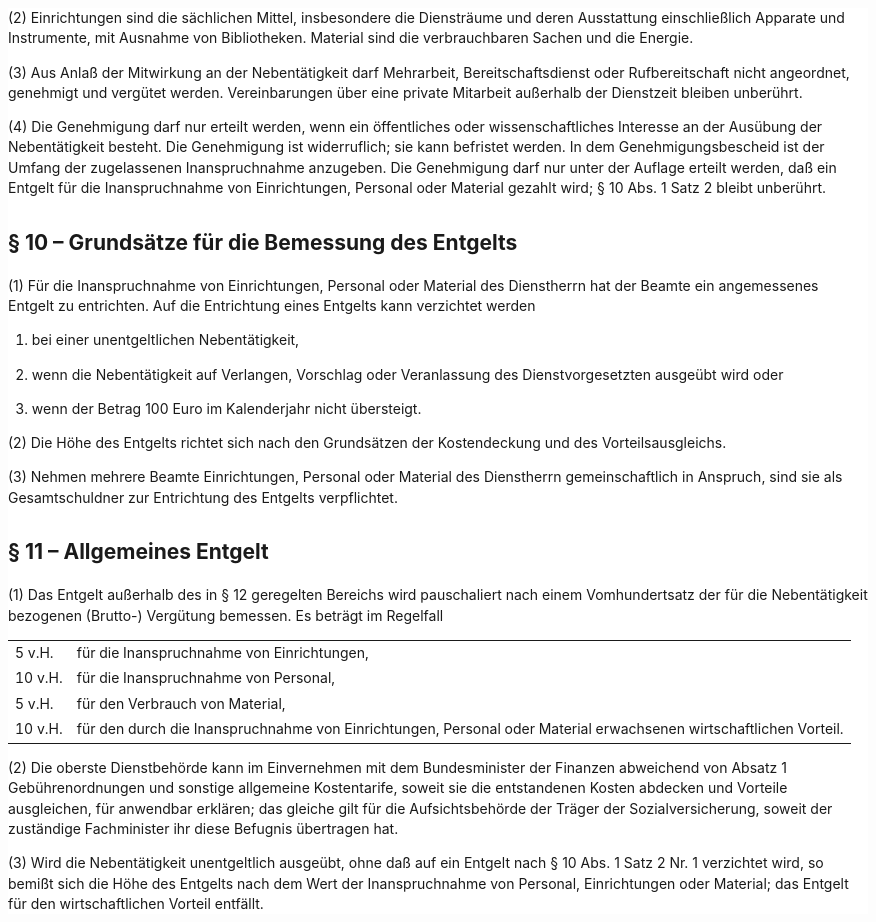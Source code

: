 (2) Einrichtungen sind die sächlichen Mittel, insbesondere die Diensträume und deren Ausstattung einschließlich Apparate und Instrumente, mit Ausnahme von Bibliotheken. Material sind die verbrauchbaren Sachen und die Energie.

(3) Aus Anlaß der Mitwirkung an der Nebentätigkeit darf Mehrarbeit, Bereitschaftsdienst oder Rufbereitschaft nicht angeordnet, genehmigt und vergütet werden. Vereinbarungen über eine private Mitarbeit außerhalb der Dienstzeit bleiben unberührt.

(4) Die Genehmigung darf nur erteilt werden, wenn ein öffentliches oder wissenschaftliches Interesse an der Ausübung der Nebentätigkeit besteht. Die Genehmigung ist widerruflich; sie kann befristet werden. In dem Genehmigungsbescheid ist der Umfang der zugelassenen Inanspruchnahme anzugeben. Die Genehmigung darf nur unter der Auflage erteilt werden, daß ein Entgelt für die Inanspruchnahme von Einrichtungen, Personal oder Material gezahlt wird; § 10 Abs. 1 Satz 2 bleibt unberührt.


## § 10 – Grundsätze für die Bemessung des Entgelts

(1) Für die Inanspruchnahme von Einrichtungen, Personal oder Material des Dienstherrn hat der Beamte ein angemessenes Entgelt zu entrichten. Auf die Entrichtung eines Entgelts kann verzichtet werden

1. bei einer unentgeltlichen Nebentätigkeit,

2. wenn die Nebentätigkeit auf Verlangen, Vorschlag oder Veranlassung des Dienstvorgesetzten ausgeübt wird oder

3. wenn der Betrag 100 Euro im Kalenderjahr nicht übersteigt.

(2) Die Höhe des Entgelts richtet sich nach den Grundsätzen der Kostendeckung und des Vorteilsausgleichs.

(3) Nehmen mehrere Beamte Einrichtungen, Personal oder Material des Dienstherrn gemeinschaftlich in Anspruch, sind sie als Gesamtschuldner zur Entrichtung des Entgelts verpflichtet.


## § 11 – Allgemeines Entgelt

(1) Das Entgelt außerhalb des in § 12 geregelten Bereichs wird pauschaliert nach einem Vomhundertsatz der für die Nebentätigkeit bezogenen (Brutto-) Vergütung bemessen. Es beträgt im Regelfall  

|         |                                                                                                                   |
|:--------|:------------------------------------------------------------------------------------------------------------------|
| 5 v.H.  | für die Inanspruchnahme von Einrichtungen,                                                                        |
| 10 v.H. | für die Inanspruchnahme von Personal,                                                                             |
| 5 v.H.  | für den Verbrauch von Material,                                                                                   |
| 10 v.H. | für den durch die Inanspruchnahme von Einrichtungen, Personal oder Material erwachsenen wirtschaftlichen Vorteil. |

(2) Die oberste Dienstbehörde kann im Einvernehmen mit dem Bundesminister der Finanzen abweichend von Absatz 1 Gebührenordnungen und sonstige allgemeine Kostentarife, soweit sie die entstandenen Kosten abdecken und Vorteile ausgleichen, für anwendbar erklären; das gleiche gilt für die Aufsichtsbehörde der Träger der Sozialversicherung, soweit der zuständige Fachminister ihr diese Befugnis übertragen hat.

(3) Wird die Nebentätigkeit unentgeltlich ausgeübt, ohne daß auf ein Entgelt nach § 10 Abs. 1 Satz 2 Nr. 1 verzichtet wird, so bemißt sich die Höhe des Entgelts nach dem Wert der Inanspruchnahme von Personal, Einrichtungen oder Material; das Entgelt für den wirtschaftlichen Vorteil entfällt.
